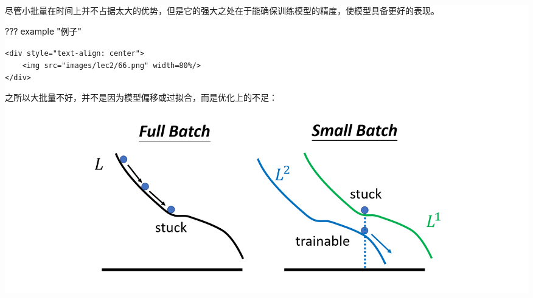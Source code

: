 尽管小批量在时间上并不占据太大的优势，但是它的强大之处在于能确保训练模型的精度，使模型具备更好的表现。

??? example "例子"

    <div style="text-align: center">
        <img src="images/lec2/66.png" width=80%/>
    </div>

之所以大批量不好，并不是因为模型偏移或过拟合，而是优化上的不足：

<div style="text-align: center">
    <img src="images/lec2/67.png" width=70%/>
</div>
